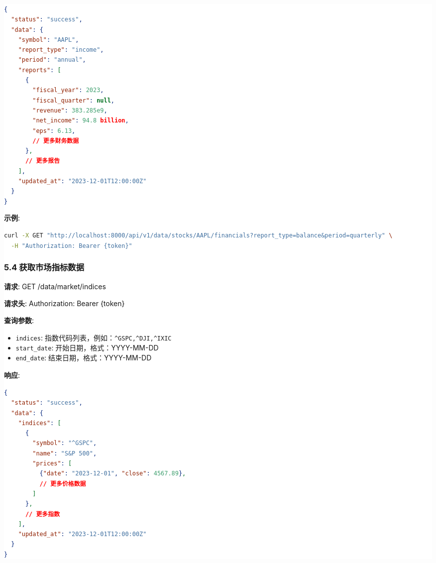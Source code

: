 ```json
{
  "status": "success",
  "data": {
    "symbol": "AAPL",
    "report_type": "income",
    "period": "annual",
    "reports": [
      {
        "fiscal_year": 2023,
        "fiscal_quarter": null,
        "revenue": 383.285e9,
        "net_income": 94.8 billion,
        "eps": 6.13,
        // 更多财务数据
      },
      // 更多报告
    ],
    "updated_at": "2023-12-01T12:00:00Z"
  }
}
```

**示例**: 

```bash
curl -X GET "http://localhost:8000/api/v1/data/stocks/AAPL/financials?report_type=balance&period=quarterly" \
  -H "Authorization: Bearer {token}"
```

### 5.4 获取市场指标数据

**请求**: GET /data/market/indices

**请求头**: Authorization: Bearer {token}

**查询参数**: 
- `indices`: 指数代码列表，例如：`^GSPC,^DJI,^IXIC`
- `start_date`: 开始日期，格式：YYYY-MM-DD
- `end_date`: 结束日期，格式：YYYY-MM-DD

**响应**: 

```json
{
  "status": "success",
  "data": {
    "indices": [
      {
        "symbol": "^GSPC",
        "name": "S&P 500",
        "prices": [
          {"date": "2023-12-01", "close": 4567.89},
          // 更多价格数据
        ]
      },
      // 更多指数
    ],
    "updated_at": "2023-12-01T12:00:00Z"
  }
}
```
